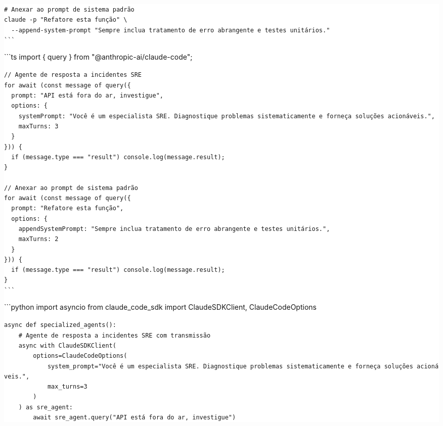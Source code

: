     # Anexar ao prompt de sistema padrão
    claude -p "Refatore esta função" \
      --append-system-prompt "Sempre inclua tratamento de erro abrangente e testes unitários."
    ```

  </Tab>

  <Tab title="TypeScript">
    ```ts
    import { query } from "@anthropic-ai/claude-code";

    // Agente de resposta a incidentes SRE
    for await (const message of query({
      prompt: "API está fora do ar, investigue",
      options: {
        systemPrompt: "Você é um especialista SRE. Diagnostique problemas sistematicamente e forneça soluções acionáveis.",
        maxTurns: 3
      }
    })) {
      if (message.type === "result") console.log(message.result);
    }

    // Anexar ao prompt de sistema padrão
    for await (const message of query({
      prompt: "Refatore esta função",
      options: {
        appendSystemPrompt: "Sempre inclua tratamento de erro abrangente e testes unitários.",
        maxTurns: 2
      }
    })) {
      if (message.type === "result") console.log(message.result);
    }
    ```

  </Tab>

  <Tab title="Python">
    ```python
    import asyncio
    from claude_code_sdk import ClaudeSDKClient, ClaudeCodeOptions

    async def specialized_agents():
        # Agente de resposta a incidentes SRE com transmissão
        async with ClaudeSDKClient(
            options=ClaudeCodeOptions(
                system_prompt="Você é um especialista SRE. Diagnostique problemas sistematicamente e forneça soluções acionáveis.",
                max_turns=3
            )
        ) as sre_agent:
            await sre_agent.query("API está fora do ar, investigue")
